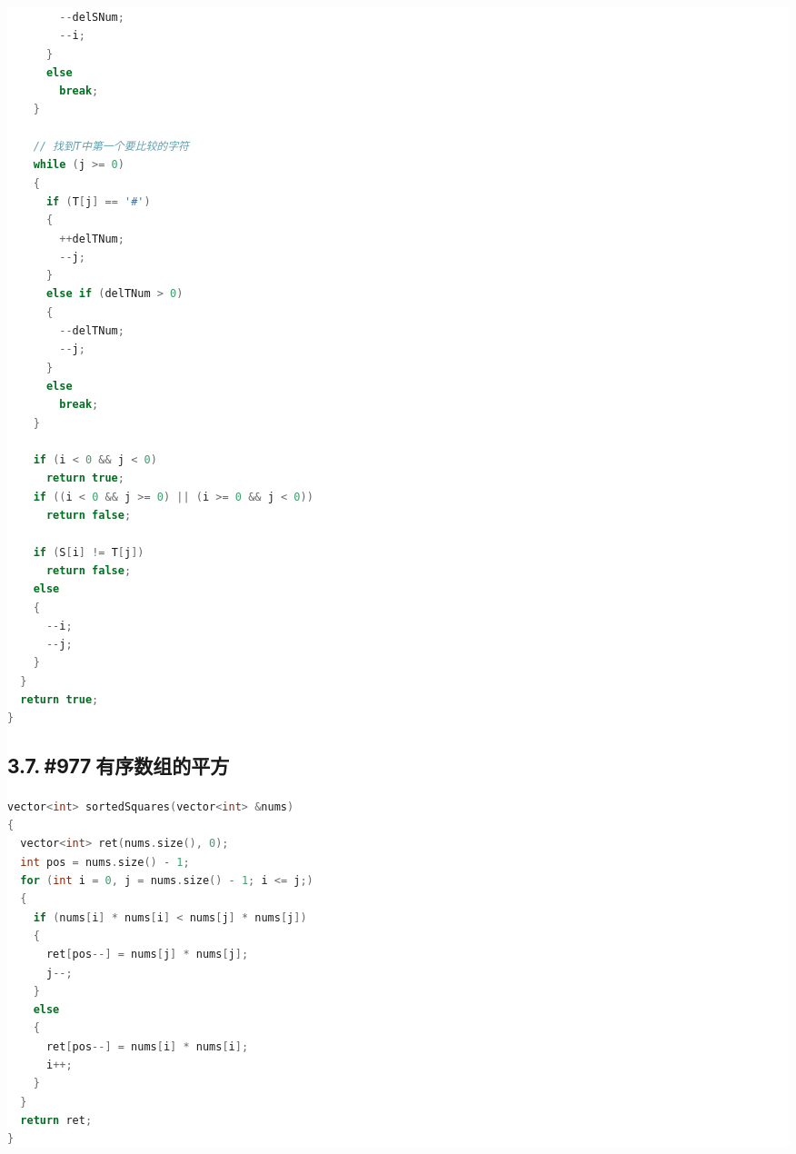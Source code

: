 ```cpp {class=line-numbers}
        --delSNum;
        --i;
      }
      else
        break;
    }

    // 找到T中第一个要比较的字符
    while (j >= 0)
    {
      if (T[j] == '#')
      {
        ++delTNum;
        --j;
      }
      else if (delTNum > 0)
      {
        --delTNum;
        --j;
      }
      else
        break;
    }

    if (i < 0 && j < 0)
      return true;
    if ((i < 0 && j >= 0) || (i >= 0 && j < 0))
      return false;

    if (S[i] != T[j])
      return false;
    else
    {
      --i;
      --j;
    }
  }
  return true;
}
```

## 3.7. #977 有序数组的平方

```cpp {class=line-numbers}
vector<int> sortedSquares(vector<int> &nums)
{
  vector<int> ret(nums.size(), 0);
  int pos = nums.size() - 1;
  for (int i = 0, j = nums.size() - 1; i <= j;)
  {
    if (nums[i] * nums[i] < nums[j] * nums[j])
    {
      ret[pos--] = nums[j] * nums[j];
      j--;
    }
    else
    {
      ret[pos--] = nums[i] * nums[i];
      i++;
    }
  }
  return ret;
}
```